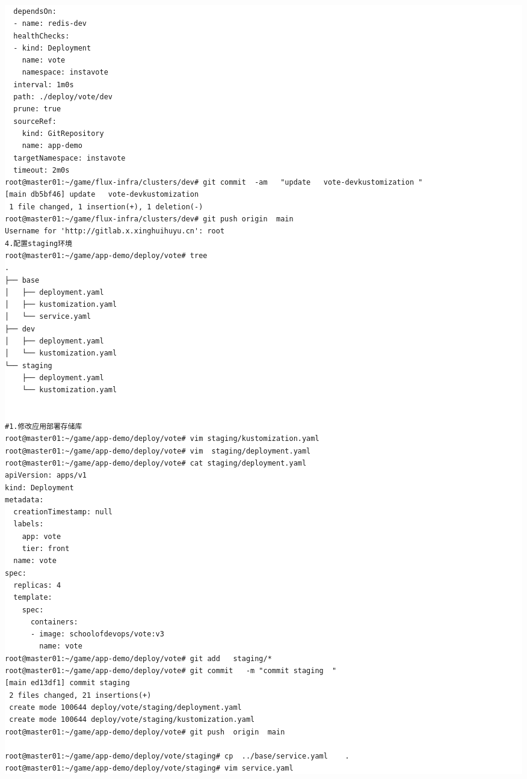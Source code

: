 ```shell
  dependsOn:
  - name: redis-dev
  healthChecks:
  - kind: Deployment
    name: vote
    namespace: instavote
  interval: 1m0s
  path: ./deploy/vote/dev
  prune: true
  sourceRef:
    kind: GitRepository
    name: app-demo
  targetNamespace: instavote
  timeout: 2m0s
root@master01:~/game/flux-infra/clusters/dev# git commit  -am   "update   vote-devkustomization " 
[main db5bf46] update   vote-devkustomization
 1 file changed, 1 insertion(+), 1 deletion(-)
root@master01:~/game/flux-infra/clusters/dev# git push origin  main  
Username for 'http://gitlab.x.xinghuihuyu.cn': root 
4.配置staging环境
root@master01:~/game/app-demo/deploy/vote# tree  
.
├── base
│   ├── deployment.yaml
│   ├── kustomization.yaml
│   └── service.yaml
├── dev
│   ├── deployment.yaml
│   └── kustomization.yaml
└── staging
    ├── deployment.yaml
    └── kustomization.yaml


#1.修改应用部署存储库
root@master01:~/game/app-demo/deploy/vote# vim staging/kustomization.yaml 
root@master01:~/game/app-demo/deploy/vote# vim  staging/deployment.yaml 
root@master01:~/game/app-demo/deploy/vote# cat staging/deployment.yaml 
apiVersion: apps/v1
kind: Deployment
metadata:
  creationTimestamp: null
  labels:
    app: vote
    tier: front
  name: vote
spec:
  replicas: 4
  template:
    spec:
      containers:
      - image: schoolofdevops/vote:v3
        name: vote
root@master01:~/game/app-demo/deploy/vote# git add   staging/*  
root@master01:~/game/app-demo/deploy/vote# git commit   -m "commit staging  "
[main ed13df1] commit staging
 2 files changed, 21 insertions(+)
 create mode 100644 deploy/vote/staging/deployment.yaml
 create mode 100644 deploy/vote/staging/kustomization.yaml
root@master01:~/game/app-demo/deploy/vote# git push  origin  main 

root@master01:~/game/app-demo/deploy/vote/staging# cp  ../base/service.yaml    .
root@master01:~/game/app-demo/deploy/vote/staging# vim service.yaml 
```